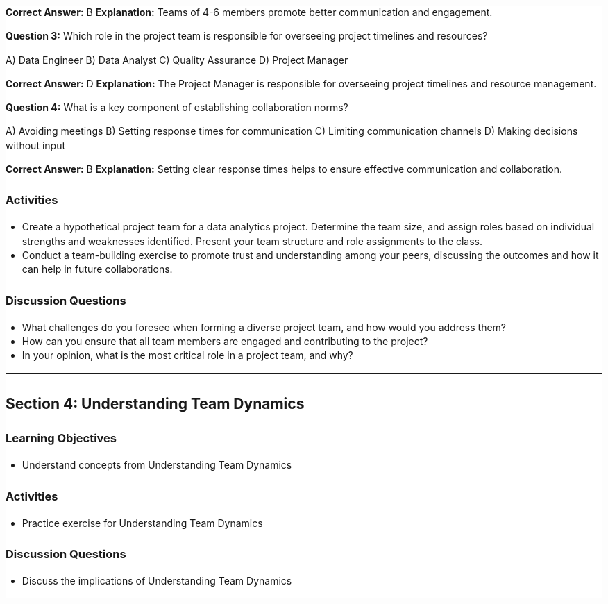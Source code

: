 **Correct Answer:** B
**Explanation:** Teams of 4-6 members promote better communication and engagement.

**Question 3:** Which role in the project team is responsible for overseeing project timelines and resources?

  A) Data Engineer
  B) Data Analyst
  C) Quality Assurance
  D) Project Manager

**Correct Answer:** D
**Explanation:** The Project Manager is responsible for overseeing project timelines and resource management.

**Question 4:** What is a key component of establishing collaboration norms?

  A) Avoiding meetings
  B) Setting response times for communication
  C) Limiting communication channels
  D) Making decisions without input

**Correct Answer:** B
**Explanation:** Setting clear response times helps to ensure effective communication and collaboration.

### Activities
- Create a hypothetical project team for a data analytics project. Determine the team size, and assign roles based on individual strengths and weaknesses identified. Present your team structure and role assignments to the class.
- Conduct a team-building exercise to promote trust and understanding among your peers, discussing the outcomes and how it can help in future collaborations.

### Discussion Questions
- What challenges do you foresee when forming a diverse project team, and how would you address them?
- How can you ensure that all team members are engaged and contributing to the project?
- In your opinion, what is the most critical role in a project team, and why?

---

## Section 4: Understanding Team Dynamics

### Learning Objectives
- Understand concepts from Understanding Team Dynamics

### Activities
- Practice exercise for Understanding Team Dynamics

### Discussion Questions
- Discuss the implications of Understanding Team Dynamics

---
